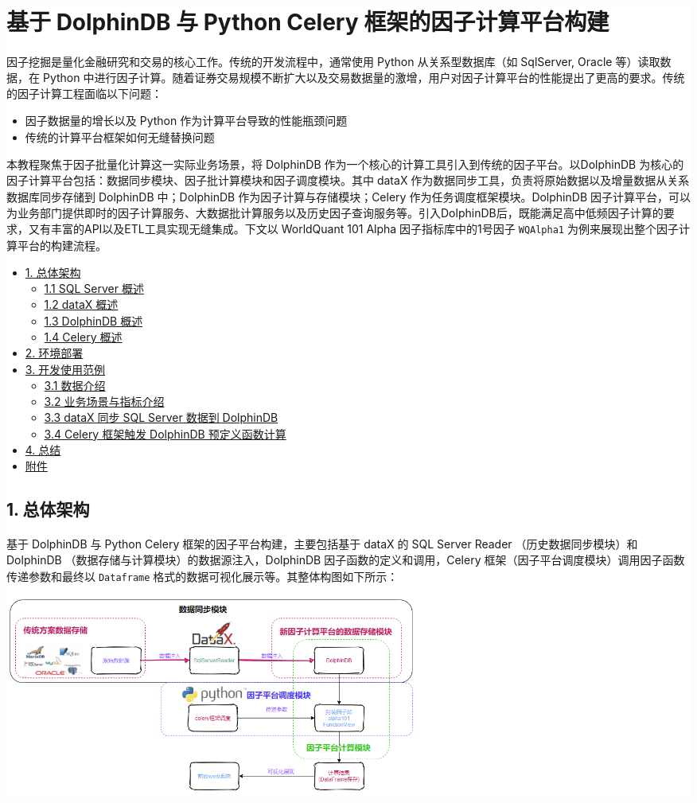 # 基于 DolphinDB 与 Python Celery 框架的因子计算平台构建

因子挖掘是量化金融研究和交易的核心工作。传统的开发流程中，通常使用 Python 从关系型数据库（如 SqlServer, Oracle 等）读取数据，在 Python 中进行因子计算。随着证券交易规模不断扩大以及交易数据量的激增，用户对因子计算平台的性能提出了更高的要求。传统的因子计算工程面临以下问题：

- 因子数据量的增长以及 Python 作为计算平台导致的性能瓶颈问题
- 传统的计算平台框架如何无缝替换问题

本教程聚焦于因子批量化计算这一实际业务场景，将 DolphinDB 作为一个核心的计算工具引入到传统的因子平台。以DolphinDB 为核心的因子计算平台包括：数据同步模块、因子批计算模块和因子调度模块。其中 dataX 作为数据同步工具，负责将原始数据以及增量数据从关系数据库同步存储到 DolphinDB 中；DolphinDB 作为因子计算与存储模块；Celery 作为任务调度框架模块。DolphinDB 因子计算平台，可以为业务部门提供即时的因子计算服务、大数据批计算服务以及历史因子查询服务等。引入DolphinDB后，既能满足高中低频因子计算的要求，又有丰富的API以及ETL工具实现无缝集成。下文以 WorldQuant 101 Alpha 因子指标库中的1号因子 `WQAlpha1` 为例来展现出整个因子计算平台的构建流程。

- [1. 总体架构](#1-总体架构)
  - [1.1 SQL Server 概述](#11-sql-server-概述)
  - [1.2 dataX 概述](#12-datax-概述)
  - [1.3 DolphinDB 概述](#13-dolphindb-概述)
  - [1.4 Celery 概述](#14-celery-概述)
- [2. 环境部署](#2-环境部署)
- [3. 开发使用范例](#3-开发使用范例)
  - [3.1 数据介绍](#31-数据介绍)
  - [3.2 业务场景与指标介绍](#32-业务场景与指标介绍)
  - [3.3 dataX 同步 SQL Server 数据到 DolphinDB](#33-datax-同步-sql-server-数据到-dolphindb)
  - [3.4 Celery 框架触发 DolphinDB 预定义函数计算](#34-celery-框架触发-dolphindb-预定义函数计算)
- [4. 总结](#4-总结)
- [附件](#附件)

## 1. 总体架构

基于 DolphinDB 与 Python Celery 框架的因子平台构建，主要包括基于 dataX 的 SQL Server Reader （历史数据同步模块）和 DolphinDB （数据存储与计算模块）的数据源注入，DolphinDB 因子函数的定义和调用，Celery 框架（因子平台调度模块）调用因子函数传递参数和最终以 `Dataframe` 格式的数据可视化展示等。其整体构图如下所示：

<img src="./images/Python_Celery/1_1.png" width=60%>
